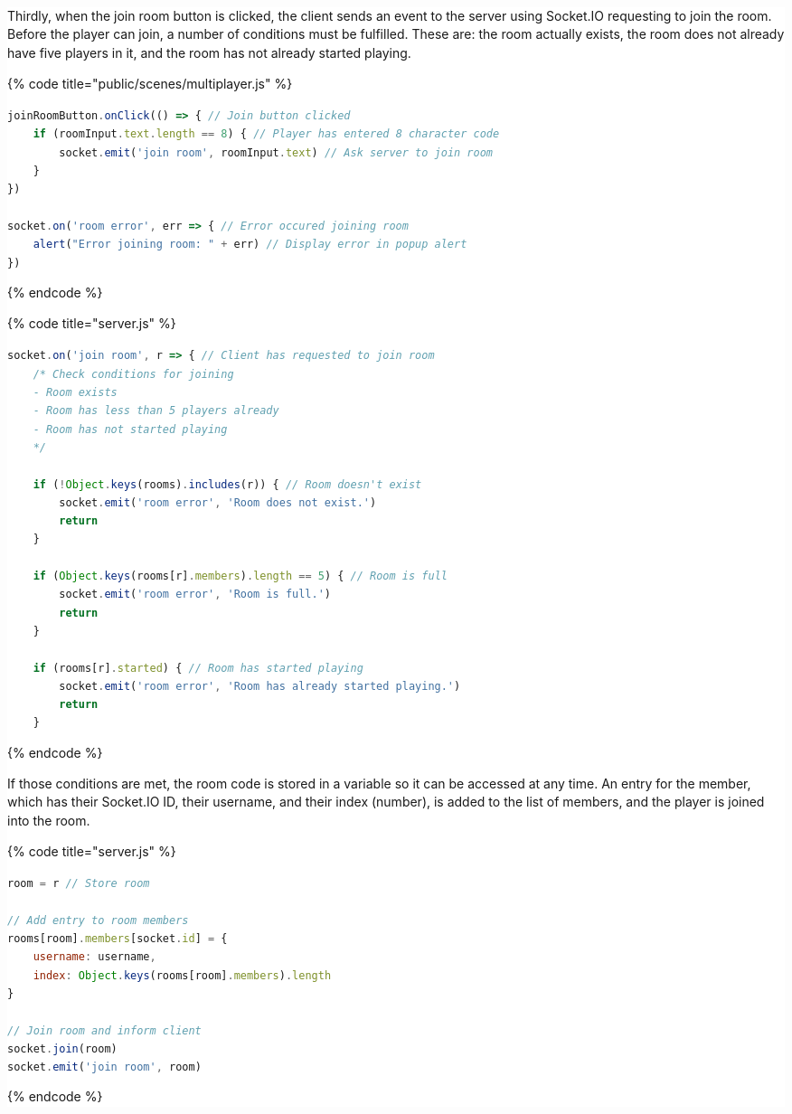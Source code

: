 Thirdly, when the join room button is clicked, the client sends an event to the server using Socket.IO requesting to join the room. Before the player can join, a number of conditions must be fulfilled. These are: the room actually exists, the room does not already have five players in it, and the room has not already started playing.&#x20;

{% code title="public/scenes/multiplayer.js" %}
```javascript
joinRoomButton.onClick(() => { // Join button clicked
    if (roomInput.text.length == 8) { // Player has entered 8 character code
        socket.emit('join room', roomInput.text) // Ask server to join room
    }
})

socket.on('room error', err => { // Error occured joining room
    alert("Error joining room: " + err) // Display error in popup alert
})
```
{% endcode %}

{% code title="server.js" %}
```javascript
socket.on('join room', r => { // Client has requested to join room
    /* Check conditions for joining
    - Room exists
    - Room has less than 5 players already
    - Room has not started playing
    */
    
    if (!Object.keys(rooms).includes(r)) { // Room doesn't exist
        socket.emit('room error', 'Room does not exist.')
        return
    }
        
    if (Object.keys(rooms[r].members).length == 5) { // Room is full
        socket.emit('room error', 'Room is full.')
        return
    }

    if (rooms[r].started) { // Room has started playing
        socket.emit('room error', 'Room has already started playing.')
        return
    }
```
{% endcode %}

If those conditions are met, the room code is stored in a variable so it can be accessed at any time. An entry for the member, which has their Socket.IO ID, their username, and their index (number), is added to the list of members, and the player is joined into the room.

{% code title="server.js" %}
```javascript
room = r // Store room

// Add entry to room members
rooms[room].members[socket.id] = {
    username: username,
    index: Object.keys(rooms[room].members).length
}

// Join room and inform client
socket.join(room)
socket.emit('join room', room)
```
{% endcode %}
